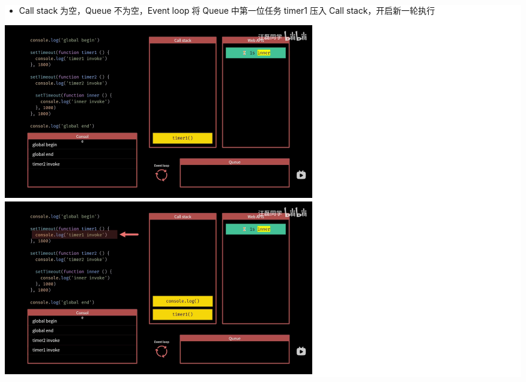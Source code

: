 - Call stack 为空，Queue 不为空，Event loop 将 Queue 中第一位任务 timer1 压入 Call stack，开启新一轮执行

<img src="mark-img/image-20230109102653837.png" alt="image-20230109102653837" style="zoom:50%;" />

<img src="mark-img/image-20230109102713610.png" alt="image-20230109102713610" style="zoom:50%;" />
